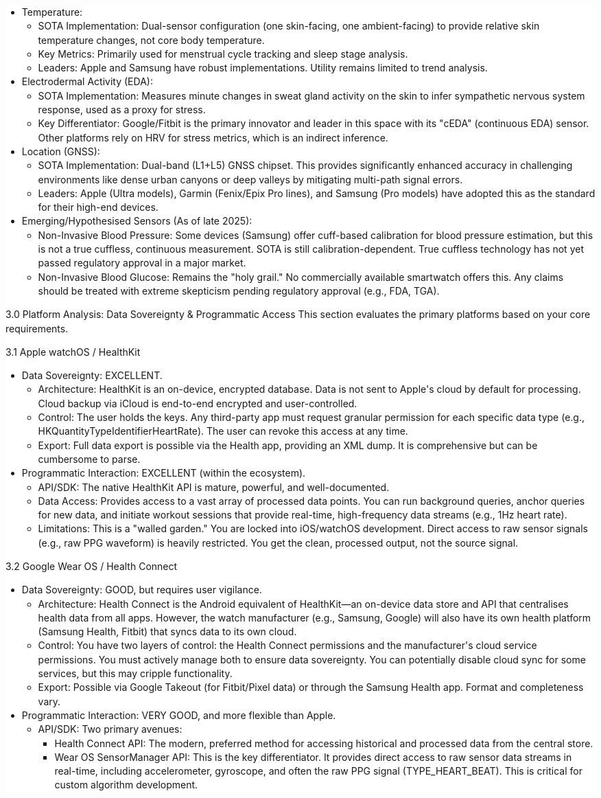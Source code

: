  * Temperature:
   * SOTA Implementation: Dual-sensor configuration (one skin-facing, one ambient-facing) to provide relative skin temperature changes, not core body temperature.
   * Key Metrics: Primarily used for menstrual cycle tracking and sleep stage analysis.
   * Leaders: Apple and Samsung have robust implementations. Utility remains limited to trend analysis.
 * Electrodermal Activity (EDA):
   * SOTA Implementation: Measures minute changes in sweat gland activity on the skin to infer sympathetic nervous system response, used as a proxy for stress.
   * Key Differentiator: Google/Fitbit is the primary innovator and leader in this space with its "cEDA" (continuous EDA) sensor. Other platforms rely on HRV for stress metrics, which is an indirect inference.
 * Location (GNSS):
   * SOTA Implementation: Dual-band (L1+L5) GNSS chipset. This provides significantly enhanced accuracy in challenging environments like dense urban canyons or deep valleys by mitigating multi-path signal errors.
   * Leaders: Apple (Ultra models), Garmin (Fenix/Epix Pro lines), and Samsung (Pro models) have adopted this as the standard for their high-end devices.
 * Emerging/Hypothesised Sensors (As of late 2025):
   * Non-Invasive Blood Pressure: Some devices (Samsung) offer cuff-based calibration for blood pressure estimation, but this is not a true cuffless, continuous measurement. SOTA is still calibration-dependent. True cuffless technology has not yet passed regulatory approval in a major market.
   * Non-Invasive Blood Glucose: Remains the "holy grail." No commercially available smartwatch offers this. Any claims should be treated with extreme skepticism pending regulatory approval (e.g., FDA, TGA).

3.0 Platform Analysis: Data Sovereignty & Programmatic Access
This section evaluates the primary platforms based on your core requirements.

3.1 Apple watchOS / HealthKit

 * Data Sovereignty: EXCELLENT.
   * Architecture: HealthKit is an on-device, encrypted database. Data is not sent to Apple's cloud by default for processing. Cloud backup via iCloud is end-to-end encrypted and user-controlled.
   * Control: The user holds the keys. Any third-party app must request granular permission for each specific data type (e.g., HKQuantityTypeIdentifierHeartRate). The user can revoke this access at any time.
   * Export: Full data export is possible via the Health app, providing an XML dump. It is comprehensive but can be cumbersome to parse.
 * Programmatic Interaction: EXCELLENT (within the ecosystem).
   * API/SDK: The native HealthKit API is mature, powerful, and well-documented.
   * Data Access: Provides access to a vast array of processed data points. You can run background queries, anchor queries for new data, and initiate workout sessions that provide real-time, high-frequency data streams (e.g., 1Hz heart rate).
   * Limitations: This is a "walled garden." You are locked into iOS/watchOS development. Direct access to raw sensor signals (e.g., raw PPG waveform) is heavily restricted. You get the clean, processed output, not the source signal.
  
3.2 Google Wear OS / Health Connect

 * Data Sovereignty: GOOD, but requires user vigilance.
   * Architecture: Health Connect is the Android equivalent of HealthKit—an on-device data store and API that centralises health data from all apps. However, the watch manufacturer (e.g., Samsung, Google) will also have its own health platform (Samsung Health, Fitbit) that syncs data to its own cloud.
   * Control: You have two layers of control: the Health Connect permissions and the manufacturer's cloud service permissions. You must actively manage both to ensure data sovereignty. You can potentially disable cloud sync for some services, but this may cripple functionality.
   * Export: Possible via Google Takeout (for Fitbit/Pixel data) or through the Samsung Health app. Format and completeness vary.
 * Programmatic Interaction: VERY GOOD, and more flexible than Apple.
   * API/SDK: Two primary avenues:
     * Health Connect API: The modern, preferred method for accessing historical and processed data from the central store.
     * Wear OS SensorManager API: This is the key differentiator. It provides direct access to raw sensor data streams in real-time, including accelerometer, gyroscope, and often the raw PPG signal (TYPE_HEART_BEAT). This is critical for custom algorithm development.